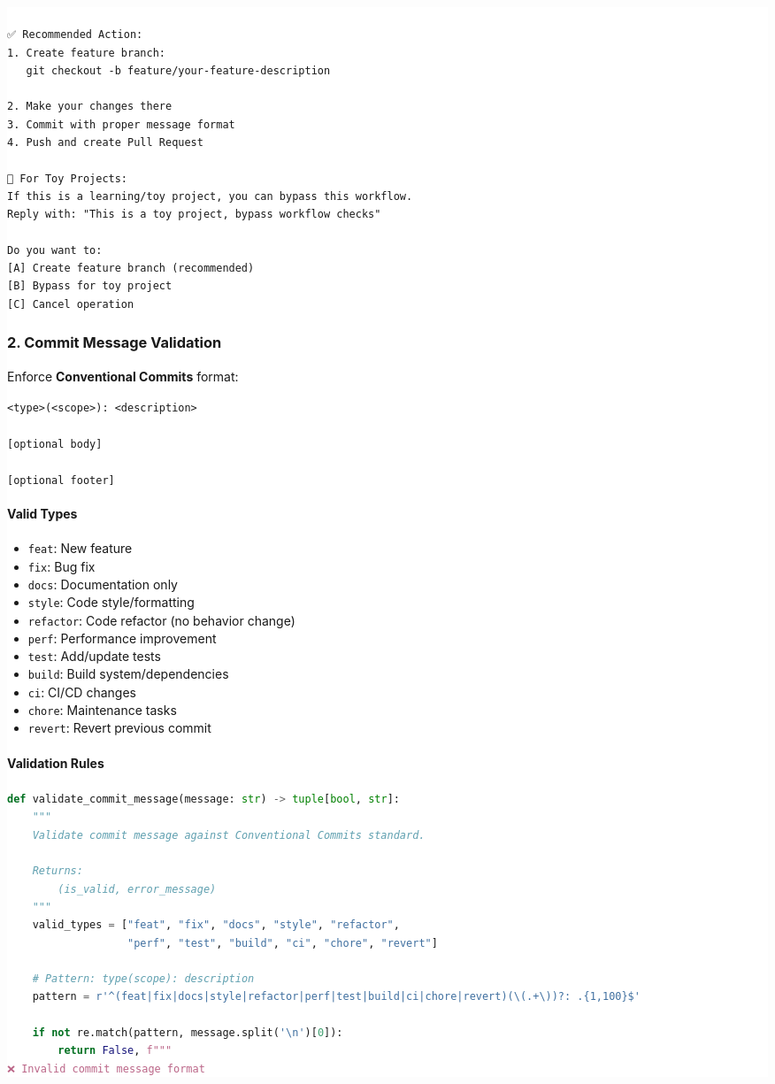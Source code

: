 ```

✅ Recommended Action:
1. Create feature branch:
   git checkout -b feature/your-feature-description

2. Make your changes there
3. Commit with proper message format
4. Push and create Pull Request

🎯 For Toy Projects:
If this is a learning/toy project, you can bypass this workflow.
Reply with: "This is a toy project, bypass workflow checks"

Do you want to:
[A] Create feature branch (recommended)
[B] Bypass for toy project
[C] Cancel operation
```

### 2. Commit Message Validation

Enforce **Conventional Commits** format:

```
<type>(<scope>): <description>

[optional body]

[optional footer]
```

#### Valid Types
- `feat`: New feature
- `fix`: Bug fix
- `docs`: Documentation only
- `style`: Code style/formatting
- `refactor`: Code refactor (no behavior change)
- `perf`: Performance improvement
- `test`: Add/update tests
- `build`: Build system/dependencies
- `ci`: CI/CD changes
- `chore`: Maintenance tasks
- `revert`: Revert previous commit

#### Validation Rules
```python
def validate_commit_message(message: str) -> tuple[bool, str]:
    """
    Validate commit message against Conventional Commits standard.
    
    Returns:
        (is_valid, error_message)
    """
    valid_types = ["feat", "fix", "docs", "style", "refactor", 
                   "perf", "test", "build", "ci", "chore", "revert"]
    
    # Pattern: type(scope): description
    pattern = r'^(feat|fix|docs|style|refactor|perf|test|build|ci|chore|revert)(\(.+\))?: .{1,100}$'
    
    if not re.match(pattern, message.split('\n')[0]):
        return False, f"""
❌ Invalid commit message format

```